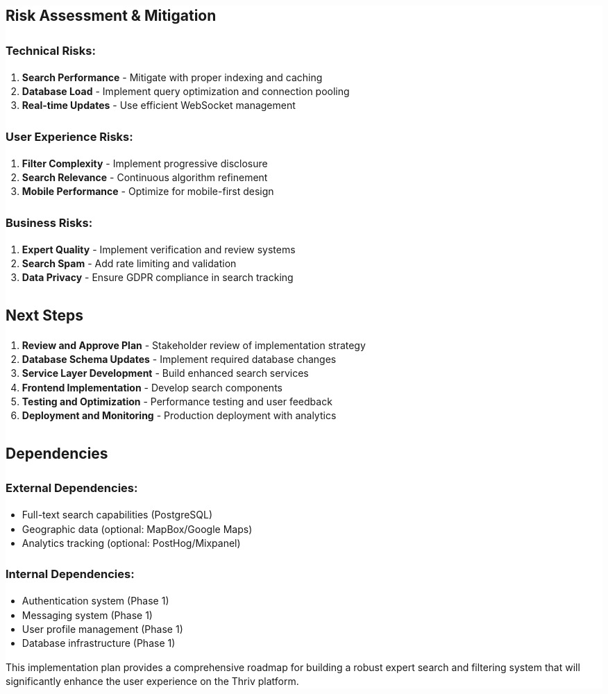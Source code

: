 ## Risk Assessment & Mitigation

### Technical Risks:
1. **Search Performance** - Mitigate with proper indexing and caching
2. **Database Load** - Implement query optimization and connection pooling
3. **Real-time Updates** - Use efficient WebSocket management

### User Experience Risks:
1. **Filter Complexity** - Implement progressive disclosure
2. **Search Relevance** - Continuous algorithm refinement
3. **Mobile Performance** - Optimize for mobile-first design

### Business Risks:
1. **Expert Quality** - Implement verification and review systems
2. **Search Spam** - Add rate limiting and validation
3. **Data Privacy** - Ensure GDPR compliance in search tracking

## Next Steps

1. **Review and Approve Plan** - Stakeholder review of implementation strategy
2. **Database Schema Updates** - Implement required database changes
3. **Service Layer Development** - Build enhanced search services
4. **Frontend Implementation** - Develop search components
5. **Testing and Optimization** - Performance testing and user feedback
6. **Deployment and Monitoring** - Production deployment with analytics

## Dependencies

### External Dependencies:
- Full-text search capabilities (PostgreSQL)
- Geographic data (optional: MapBox/Google Maps)
- Analytics tracking (optional: PostHog/Mixpanel)

### Internal Dependencies:
- Authentication system (Phase 1)
- Messaging system (Phase 1)
- User profile management (Phase 1)
- Database infrastructure (Phase 1)

This implementation plan provides a comprehensive roadmap for building a robust expert search and filtering system that will significantly enhance the user experience on the Thriv platform.